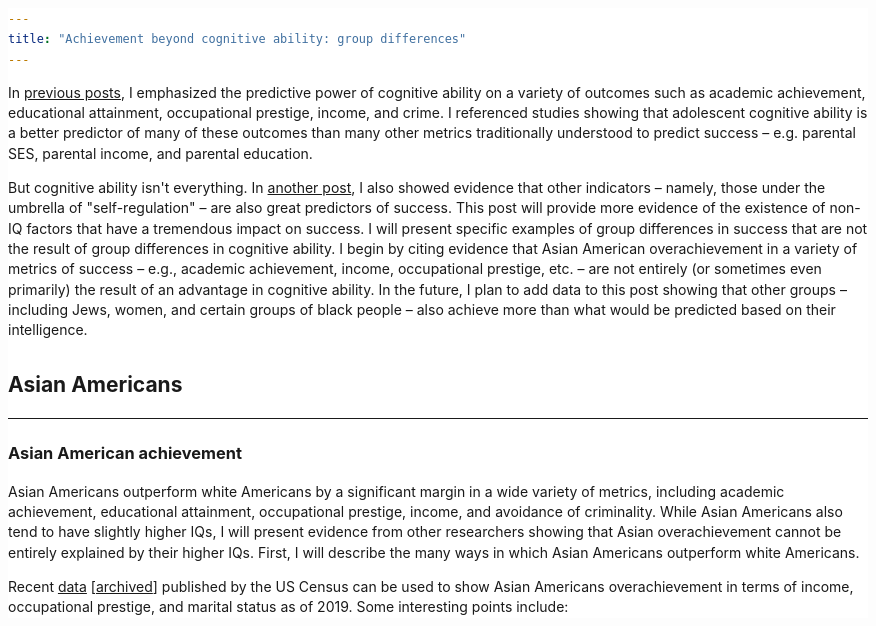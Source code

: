 ```yaml
---
title: "Achievement beyond cognitive ability: group differences"
---
```


In [previous posts](https://reasonwithoutrestraint.com/race-and-iq/), I emphasized the predictive power of cognitive ability on a variety of outcomes such as academic achievement, educational attainment, occupational prestige, income, and crime. I referenced studies showing that adolescent cognitive ability is a better predictor of many of these outcomes than many other metrics traditionally understood to predict success – e.g. parental SES, parental income, and parental education.

But cognitive ability isn't everything. In [another post](https://reasonwithoutrestraint.com/achievement-beyond-iq-childhood-self-regulation/), I also showed evidence that other indicators – namely, those under the umbrella of "self-regulation" – are also great predictors of success. This post will provide more evidence of the existence of non-IQ factors that have a tremendous impact on success. I will present specific examples of group differences in success that are not the result of group differences in cognitive ability. I begin by citing evidence that Asian American overachievement in a variety of metrics of success – e.g., academic achievement, income, occupational prestige, etc. – are not entirely (or sometimes even primarily) the result of an advantage in cognitive ability. In the future, I plan to add data to this post showing that other groups – including Jews, women, and certain groups of black people – also achieve more than what would be predicted based on their intelligence.

## Asian Americans

----------

### Asian American achievement

Asian Americans outperform white Americans by a significant margin in a wide variety of metrics, including academic achievement, educational attainment, occupational prestige, income, and avoidance of criminality. While Asian Americans also tend to have slightly higher IQs, I will present evidence from other researchers showing that Asian overachievement cannot be entirely explained by their higher IQs. First, I will describe the many ways in which Asian Americans outperform white Americans.

Recent [data](https://data.census.gov/cedsci/table?t=013%20-%20Asian%20Indian%20alone%20%28400-401%29%3A016%20-%20Chinese%20alone%20%28410-419%29%3A019%20-%20Filipino%20alone%20%28420-421%29%3A400%20-%20Hispanic%20or%20Latino%20%28of%20any%20race%29%20%28200-299%29%3A451%20-%20White%20alone,%20not%20Hispanic%20or%20Latino%3A453%20-%20Black%20or%20African%20American%20alone,%20not%20Hispanic%20or%20Latino%3A455%20-%20American%20Indian%20and%20Alaska%20Native%20alone,%20not%20Hispanic%20or%20Latino%3A457%20-%20Asian%20alone,%20not%20Hispanic%20or%20Latino&tid=ACSSPP1Y2019.S0201&moe=false&tp=false&hidePreview=true) [[archived](http://web.archive.org/web/20201101002502if_/https://data.census.gov/cedsci/table?t=013%20-%20Asian%20Indian%20alone%20%28400-401%29%3A016%20-%20Chinese%20alone%20%28410-419%29%3A019%20-%20Filipino%20alone%20%28420-421%29%3A400%20-%20Hispanic%20or%20Latino%20%28of%20any%20race%29%20%28200-299%29%3A451%20-%20White%20alone,%20not%20Hispanic%20or%20Latino%3A453%20-%20Black%20or%20African%20American%20alone,%20not%20Hispanic%20or%20Latino%3A455%20-%20American%20Indian%20and%20Alaska%20Native%20alone,%20not%20Hispanic%20or%20Latino%3A457%20-%20Asian%20alone,%20not%20Hispanic%20or%20Latino&tid=ACSSPP1Y2019.S0201&moe=false&tp=false&hidePreview=true)] published by the US Census can be used to show Asian Americans overachievement in terms of income, occupational prestige, and marital status as of 2019. Some interesting points include:
